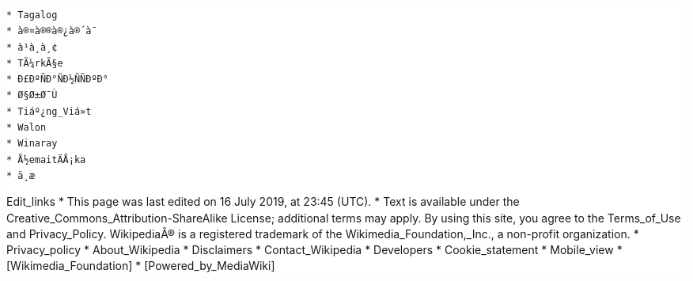     * Tagalog
    * à®¤à®®à®¿à®´à¯
    * à¹à¸à¸¢
    * TÃ¼rkÃ§e
    * Ð£ÐºÑÐ°ÑÐ½ÑÑÐºÐ°
    * Ø§Ø±Ø¯Ù
    * Tiáº¿ng_Viá»t
    * Walon
    * Winaray
    * Å½emaitÄÅ¡ka
    * ä¸­æ
Edit_links
    * This page was last edited on 16 July 2019, at 23:45 (UTC).
    * Text is available under the Creative_Commons_Attribution-ShareAlike
      License; additional terms may apply. By using this site, you agree to the
      Terms_of_Use and Privacy_Policy. WikipediaÂ® is a registered trademark of
      the Wikimedia_Foundation,_Inc., a non-profit organization.
    * Privacy_policy
    * About_Wikipedia
    * Disclaimers
    * Contact_Wikipedia
    * Developers
    * Cookie_statement
    * Mobile_view
    * [Wikimedia_Foundation]
    * [Powered_by_MediaWiki]
